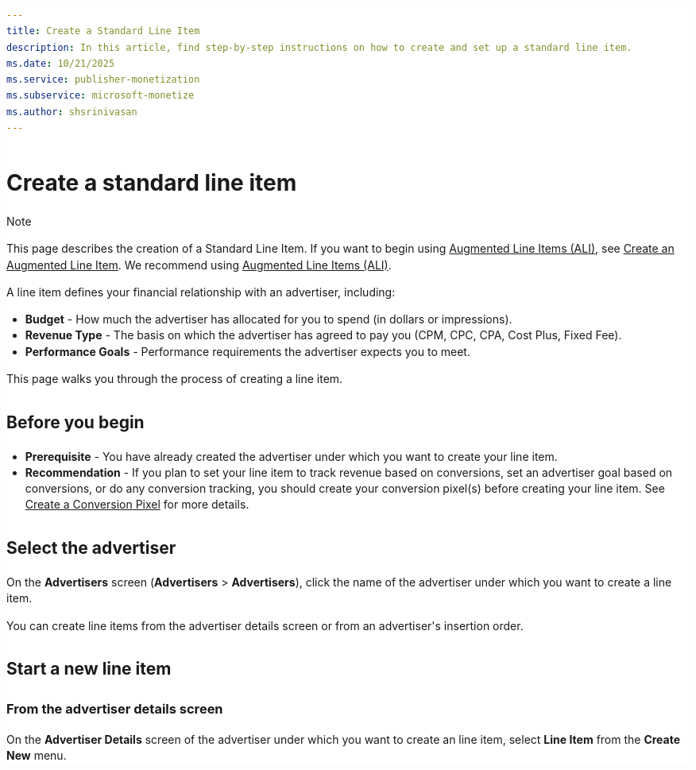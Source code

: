 ```yaml
---
title: Create a Standard Line Item
description: In this article, find step-by-step instructions on how to create and set up a standard line item.
ms.date: 10/21/2025
ms.service: publisher-monetization
ms.subservice: microsoft-monetize
ms.author: shsrinivasan
---
```


# Create a standard line item

> [!NOTE]
> This page describes the creation of a Standard Line Item. If you want to begin using [Augmented Line Items (ALI)](augmented-line-items-ali.md), see [Create an Augmented Line Item](create-an-augmented-line-item-ali.md). We recommend using [Augmented Line Items (ALI)](augmented-line-items-ali.md).

A line item defines your financial relationship with an advertiser, including:

- **Budget** - How much the advertiser has allocated for you to spend (in dollars or impressions).
- **Revenue Type** - The basis on which the advertiser has agreed to pay you (CPM, CPC, CPA, Cost Plus, Fixed Fee).
- **Performance Goals** - Performance requirements the advertiser expects you to meet.

This page walks you through the process of creating a line item.

## Before you begin

- **Prerequisite** - You have already created the advertiser under which you want to create your line item.
- **Recommendation** - If you plan to set your line item to track revenue based on conversions, set an advertiser goal based on conversions, or do any conversion tracking, you should create your conversion pixel(s) before creating your line item. See [Create a Conversion Pixel](create-a-conversion-pixel.md) for more details.

## Select the advertiser

On the **Advertisers** screen (**Advertisers** > **Advertisers**), click the name of the advertiser under which you want to create a line item.

You can create line items from the advertiser details screen or from an advertiser's insertion order.

## Start a new line item

### From the advertiser details screen

On the **Advertiser Details** screen of the advertiser under which you want to create an line item, select **Line Item** from the **Create New** menu.
